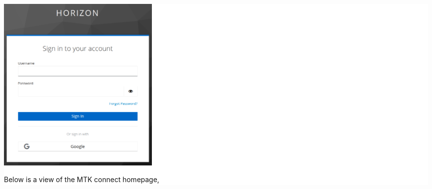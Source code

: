    <img src="images/horizon_login_with_google.png" width="300" />    

Below is a view of the MTK connect homepage,   